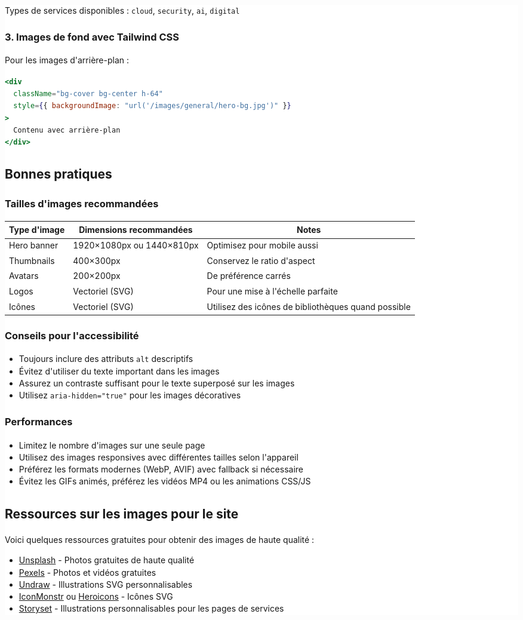 Types de services disponibles : `cloud`, `security`, `ai`, `digital`

### 3. Images de fond avec Tailwind CSS

Pour les images d'arrière-plan :

```jsx
<div 
  className="bg-cover bg-center h-64" 
  style={{ backgroundImage: "url('/images/general/hero-bg.jpg')" }}
>
  Contenu avec arrière-plan
</div>
```

## Bonnes pratiques

### Tailles d'images recommandées

| Type d'image | Dimensions recommandées | Notes |
|--------------|-------------------------|-------|
| Hero banner  | 1920×1080px ou 1440×810px | Optimisez pour mobile aussi |
| Thumbnails   | 400×300px               | Conservez le ratio d'aspect |
| Avatars      | 200×200px               | De préférence carrés |
| Logos        | Vectoriel (SVG)         | Pour une mise à l'échelle parfaite |
| Icônes       | Vectoriel (SVG)         | Utilisez des icônes de bibliothèques quand possible |

### Conseils pour l'accessibilité

- Toujours inclure des attributs `alt` descriptifs
- Évitez d'utiliser du texte important dans les images
- Assurez un contraste suffisant pour le texte superposé sur les images
- Utilisez `aria-hidden="true"` pour les images décoratives

### Performances

- Limitez le nombre d'images sur une seule page
- Utilisez des images responsives avec différentes tailles selon l'appareil
- Préférez les formats modernes (WebP, AVIF) avec fallback si nécessaire
- Évitez les GIFs animés, préférez les vidéos MP4 ou les animations CSS/JS

## Ressources sur les images pour le site

Voici quelques ressources gratuites pour obtenir des images de haute qualité :

- [Unsplash](https://unsplash.com/) - Photos gratuites de haute qualité
- [Pexels](https://www.pexels.com/) - Photos et vidéos gratuites
- [Undraw](https://undraw.co/) - Illustrations SVG personnalisables
- [IconMonstr](https://iconmonstr.com/) ou [Heroicons](https://heroicons.com/) - Icônes SVG
- [Storyset](https://storyset.com/) - Illustrations personnalisables pour les pages de services
